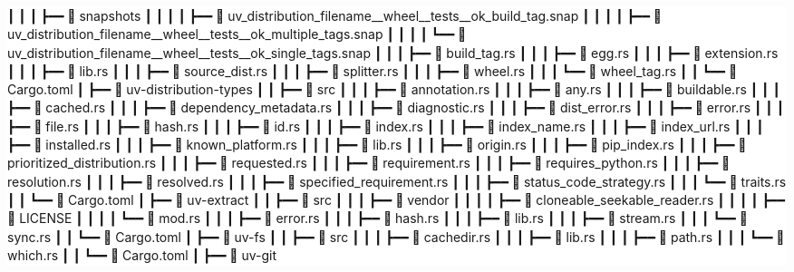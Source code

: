 ┃   ┃   ┃   ┣━━ 📂 snapshots
┃   ┃   ┃   ┃   ┣━━ 📄 uv_distribution_filename__wheel__tests__ok_build_tag.snap
┃   ┃   ┃   ┃   ┣━━ 📄 uv_distribution_filename__wheel__tests__ok_multiple_tags.snap
┃   ┃   ┃   ┃   ┗━━ 📄 uv_distribution_filename__wheel__tests__ok_single_tags.snap
┃   ┃   ┃   ┣━━ 📄 build_tag.rs
┃   ┃   ┃   ┣━━ 📄 egg.rs
┃   ┃   ┃   ┣━━ 📄 extension.rs
┃   ┃   ┃   ┣━━ 📄 lib.rs
┃   ┃   ┃   ┣━━ 📄 source_dist.rs
┃   ┃   ┃   ┣━━ 📄 splitter.rs
┃   ┃   ┃   ┣━━ 📄 wheel.rs
┃   ┃   ┃   ┗━━ 📄 wheel_tag.rs
┃   ┃   ┗━━ 📄 Cargo.toml
┃   ┣━━ 📂 uv-distribution-types
┃   ┃   ┣━━ 📂 src
┃   ┃   ┃   ┣━━ 📄 annotation.rs
┃   ┃   ┃   ┣━━ 📄 any.rs
┃   ┃   ┃   ┣━━ 📄 buildable.rs
┃   ┃   ┃   ┣━━ 📄 cached.rs
┃   ┃   ┃   ┣━━ 📄 dependency_metadata.rs
┃   ┃   ┃   ┣━━ 📄 diagnostic.rs
┃   ┃   ┃   ┣━━ 📄 dist_error.rs
┃   ┃   ┃   ┣━━ 📄 error.rs
┃   ┃   ┃   ┣━━ 📄 file.rs
┃   ┃   ┃   ┣━━ 📄 hash.rs
┃   ┃   ┃   ┣━━ 📄 id.rs
┃   ┃   ┃   ┣━━ 📄 index.rs
┃   ┃   ┃   ┣━━ 📄 index_name.rs
┃   ┃   ┃   ┣━━ 📄 index_url.rs
┃   ┃   ┃   ┣━━ 📄 installed.rs
┃   ┃   ┃   ┣━━ 📄 known_platform.rs
┃   ┃   ┃   ┣━━ 📄 lib.rs
┃   ┃   ┃   ┣━━ 📄 origin.rs
┃   ┃   ┃   ┣━━ 📄 pip_index.rs
┃   ┃   ┃   ┣━━ 📄 prioritized_distribution.rs
┃   ┃   ┃   ┣━━ 📄 requested.rs
┃   ┃   ┃   ┣━━ 📄 requirement.rs
┃   ┃   ┃   ┣━━ 📄 requires_python.rs
┃   ┃   ┃   ┣━━ 📄 resolution.rs
┃   ┃   ┃   ┣━━ 📄 resolved.rs
┃   ┃   ┃   ┣━━ 📄 specified_requirement.rs
┃   ┃   ┃   ┣━━ 📄 status_code_strategy.rs
┃   ┃   ┃   ┗━━ 📄 traits.rs
┃   ┃   ┗━━ 📄 Cargo.toml
┃   ┣━━ 📂 uv-extract
┃   ┃   ┣━━ 📂 src
┃   ┃   ┃   ┣━━ 📂 vendor
┃   ┃   ┃   ┃   ┣━━ 📄 cloneable_seekable_reader.rs
┃   ┃   ┃   ┃   ┣━━ 📄 LICENSE
┃   ┃   ┃   ┃   ┗━━ 📄 mod.rs
┃   ┃   ┃   ┣━━ 📄 error.rs
┃   ┃   ┃   ┣━━ 📄 hash.rs
┃   ┃   ┃   ┣━━ 📄 lib.rs
┃   ┃   ┃   ┣━━ 📄 stream.rs
┃   ┃   ┃   ┗━━ 📄 sync.rs
┃   ┃   ┗━━ 📄 Cargo.toml
┃   ┣━━ 📂 uv-fs
┃   ┃   ┣━━ 📂 src
┃   ┃   ┃   ┣━━ 📄 cachedir.rs
┃   ┃   ┃   ┣━━ 📄 lib.rs
┃   ┃   ┃   ┣━━ 📄 path.rs
┃   ┃   ┃   ┗━━ 📄 which.rs
┃   ┃   ┗━━ 📄 Cargo.toml
┃   ┣━━ 📂 uv-git